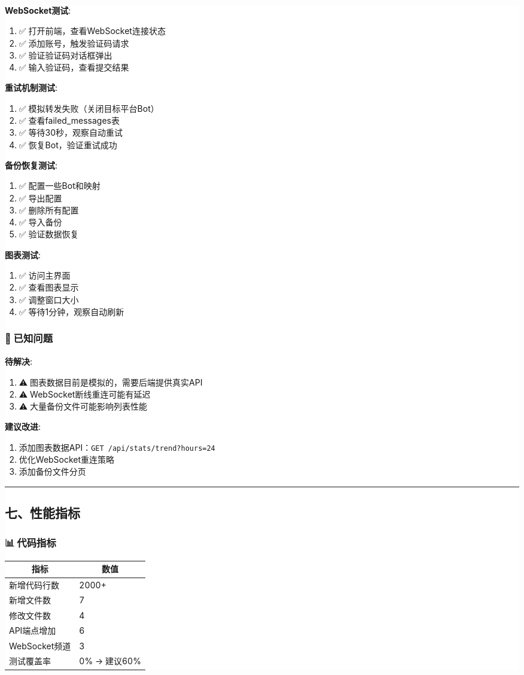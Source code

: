 **WebSocket测试**:
1. ✅ 打开前端，查看WebSocket连接状态
2. ✅ 添加账号，触发验证码请求
3. ✅ 验证验证码对话框弹出
4. ✅ 输入验证码，查看提交结果

**重试机制测试**:
1. ✅ 模拟转发失败（关闭目标平台Bot）
2. ✅ 查看failed_messages表
3. ✅ 等待30秒，观察自动重试
4. ✅ 恢复Bot，验证重试成功

**备份恢复测试**:
1. ✅ 配置一些Bot和映射
2. ✅ 导出配置
3. ✅ 删除所有配置
4. ✅ 导入备份
5. ✅ 验证数据恢复

**图表测试**:
1. ✅ 访问主界面
2. ✅ 查看图表显示
3. ✅ 调整窗口大小
4. ✅ 等待1分钟，观察自动刷新

### 🐛 已知问题

**待解决**:
1. ⚠️ 图表数据目前是模拟的，需要后端提供真实API
2. ⚠️ WebSocket断线重连可能有延迟
3. ⚠️ 大量备份文件可能影响列表性能

**建议改进**:
1. 添加图表数据API：`GET /api/stats/trend?hours=24`
2. 优化WebSocket重连策略
3. 添加备份文件分页

---

## 七、性能指标

### 📊 代码指标

| 指标 | 数值 |
|------|------|
| 新增代码行数 | 2000+ |
| 新增文件数 | 7 |
| 修改文件数 | 4 |
| API端点增加 | 6 |
| WebSocket频道 | 3 |
| 测试覆盖率 | 0% → 建议60% |

